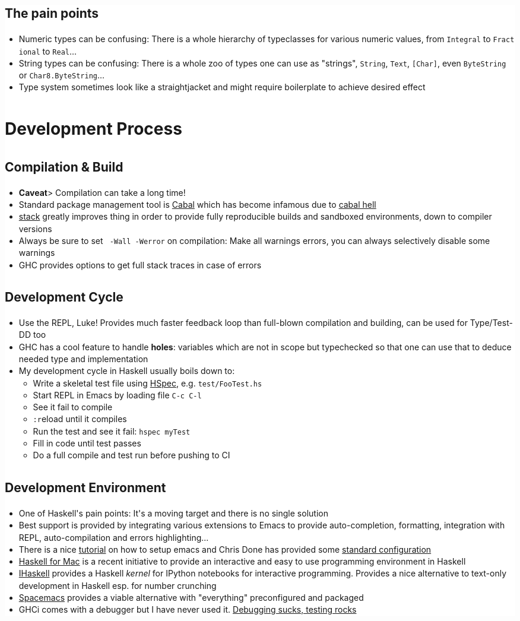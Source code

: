 ## The pain points

* Numeric types can be confusing: There is a whole hierarchy of typeclasses for various numeric values, from `Integral` to `Fractional` to `Real`...
* String types can be confusing: There is a whole zoo of types one can use as "strings", `String`, `Text`, `[Char]`, even `ByteString` or `Char8.ByteString`...
* Type system sometimes look like a straightjacket and might require boilerplate to achieve desired effect

# Development Process

## Compilation & Build

* **Caveat**> Compilation can take a long time!
* Standard package management tool is [Cabal](https://www.haskell.org/cabal/) which has become infamous due to [cabal hell](https://wiki.haskell.org/Cabal/Survival)
* [stack](http://docs.haskellstack.org/en/stable/README/) greatly improves thing in order to provide fully reproducible builds and sandboxed environments, down to compiler versions
* Always be sure to set ` -Wall -Werror` on compilation: Make all warnings errors, you can always selectively disable some warnings
* GHC provides options to get full stack traces in case of errors

## Development Cycle

* Use the REPL, Luke! Provides much faster feedback loop than full-blown compilation and building, can be used for Type/Test-DD too
* GHC has a cool feature to handle **holes**: variables which are not in scope but typechecked so that one can use that to deduce needed type and implementation
* My development cycle in Haskell usually boils down to:
    * Write a skeletal test file using [HSpec](http://hspec.github.io/), e.g. `test/FooTest.hs`
    * Start REPL in Emacs by loading file `C-c C-l`
    * See it fail to compile
    * `:r`eload until it compiles
    * Run the test and see it fail: `hspec myTest`
    * Fill in code until test passes
    * Do a full compile and test run before pushing to CI

## Development Environment

* One of Haskell's pain points: It's a moving target and there is no single solution
* Best support is provided by integrating various extensions to Emacs to provide auto-completion, formatting, integration with REPL, auto-compilation and errors highlighting...
* There is a nice [tutorial](https://github.com/serras/emacs-haskell-tutorial/blob/master/tutorial.md) on how to setup emacs and Chris Done has provided some [standard configuration](https://github.com/chrisdone/emacs-haskell-config)
* [Haskell for Mac](http://haskellformac.com/) is a recent initiative to provide an interactive and easy to use programming environment in Haskell
* [IHaskell](https://github.com/gibiansky/IHaskell) provides a Haskell *kernel* for IPython notebooks for interactive programming. Provides a nice alternative to text-only development in Haskell esp. for number crunching
* [Spacemacs](http://spacemacs.org/) provides a viable alternative with "everything" preconfigured and packaged
* GHCi comes with a debugger but I have never used it. [Debugging sucks, testing rocks](http://googletesting.blogspot.fr/search/label/TotT)


[^2]: This is how one can encapsulate concrete type definitions without first-class modules *à la* ML